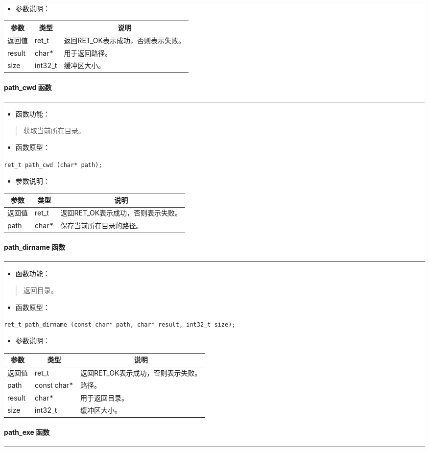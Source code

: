 * 参数说明：

| 参数 | 类型 | 说明 |
| -------- | ----- | --------- |
| 返回值 | ret\_t | 返回RET\_OK表示成功，否则表示失败。 |
| result | char* | 用于返回路径。 |
| size | int32\_t | 缓冲区大小。 |
#### path\_cwd 函数
-----------------------

* 函数功能：

> <p id="path_t_path_cwd">获取当前所在目录。

* 函数原型：

```
ret_t path_cwd (char* path);
```

* 参数说明：

| 参数 | 类型 | 说明 |
| -------- | ----- | --------- |
| 返回值 | ret\_t | 返回RET\_OK表示成功，否则表示失败。 |
| path | char* | 保存当前所在目录的路径。 |
#### path\_dirname 函数
-----------------------

* 函数功能：

> <p id="path_t_path_dirname">返回目录。

* 函数原型：

```
ret_t path_dirname (const char* path, char* result, int32_t size);
```

* 参数说明：

| 参数 | 类型 | 说明 |
| -------- | ----- | --------- |
| 返回值 | ret\_t | 返回RET\_OK表示成功，否则表示失败。 |
| path | const char* | 路径。 |
| result | char* | 用于返回目录。 |
| size | int32\_t | 缓冲区大小。 |
#### path\_exe 函数
-----------------------
